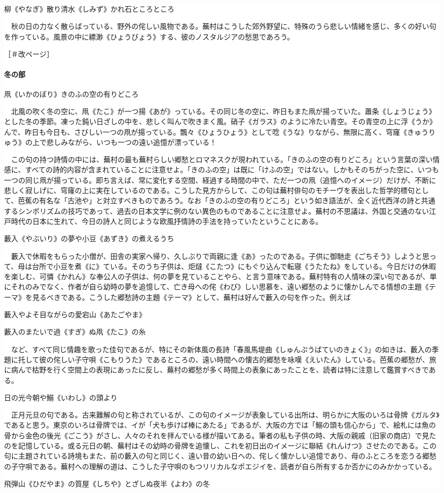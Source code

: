 

柳《やなぎ》散り清水《しみず》かれ石ところところ



　秋の日の力なく散らばっている、野外の侘しい風物である。蕪村はこうした郊外野望に、特殊のうら悲しい情緒を感じ、多くの好い句を作っている。風景の中に縹渺《ひょうびょう》する、彼のノスタルジアの愁思であろう。

［＃改ページ］



#### 冬の部






凧《いかのぼり》きのふの空の有りどころ



　北風の吹く冬の空に、凧《たこ》が一つ揚《あが》っている。その同じ冬の空に、昨日もまた凧が揚っていた。蕭条《しょうじょう》とした冬の季節。凍った鈍い日ざしの中を、悲しく叫んで吹きまく風。硝子《ガラス》のように冷たい青空。その青空の上に浮《うか》んで、昨日も今日も、さびしい一つの凧が揚っている。飄々《ひょうひょう》として唸《うな》りながら、無限に高く、穹窿《きゅうりゅう》の上で悲しみながら、いつも一つの遠い追憶が漂っている！

　この句の持つ詩情の中には、蕪村の最も蕪村らしい郷愁とロマネスクが現われている。「きのふの空の有りどころ」という言葉の深い情感に、すべての詩的内容が含まれていることに注意せよ。「きのふの空」は既に「けふの空」ではない。しかもそのちがった空に、いつも一つの同じ凧が揚っている。即ち言えば、常に変化する空間、経過する時間の中で、ただ一つの凧（追憶へのイメージ）だけが、不断に悲しく寂しげに、穹窿の上に実在しているのである。こうした見方からして、この句は蕪村俳句のモチーヴを表出した哲学的標句として、芭蕉の有名な「古池や」と対立すべきものであろう。なお「きのふの空の有りどころ」という如き語法が、全く近代西洋の詩と共通するシンボリズムの技巧であって、過去の日本文学に例のない異色のものであることに注意せよ。蕪村の不思議は、外国と交通のない江戸時代の日本に生れて、今日の詩人と同じような欧風抒情詩の手法を持っていたということにある。



藪入《やぶいり》の夢や小豆《あずき》の煮えるうち



　藪入で休暇をもらった小僧が、田舎の実家へ帰り、久しぶりで両親に逢《あ》ったのである。子供に御馳走《ごちそう》しようと思って、母は台所で小豆を煮《に》ている。そのうち子供は、炬燵《こたつ》にもぐり込んで転寝《うたたね》をしている。今日だけの休暇を楽しむ、可憐《かれん》な奉公人の子供は、何の夢を見ていることやら、と言う意味である。蕪村特有の人情味の深い句であるが、単にそれのみでなく、作者が自ら幼時の夢を追憶して、亡き母への侘《わび》しい思慕を、遠い郷愁のように懐かしんでる情想の主題《テーマ》を見るべきである。こうした郷愁詩の主題《テーマ》として、蕪村は好んで藪入の句を作った。例えば


藪入やよそ目ながらの愛宕山《あたごやま》

藪入のまたいで過《すぎ》ぬ凧《たこ》の糸



　など、すべて同じ情趣を歌った佳句であるが、特にその新体風の長詩「春風馬堤曲《しゅんぷうばていのきょく》」の如きは、藪入の季題に托して彼の侘しい子守唄《こもりうた》であるところの、遠い時間への懐古的郷愁を咏嘆《えいたん》している。芭蕉の郷愁が、旅に病んで枯野を行く空間上の表現にあったに反し、蕪村の郷愁が多く時間上の表象にあったことを、読者は特に注意して鑑賞すべきである。



日の光今朝や鰯《いわし》の頭より



　正月元旦の句である。古来難解の句と称されているが、この句のイメージが表象している出所は、明らかに大阪のいろは骨牌《ガルタ》であると思う。東京のいろは骨牌では、イが「犬も歩けば棒にあたる」であるが、大阪の方では「鰯の頭も信心から」で、絵札には魚の骨から金色の後光《ごこう》がさし、人々のそれを拝んでいる様が描いてある。筆者の私も子供の時、大阪の親戚（旧家の商店）で見たのを記憶している。或る元日の朝、蕪村はその幼時の骨牌を追懐し、これを初日出のイメージに聯結《れんけつ》させたのである。この句に主題されている詩境もまた、前の藪入の句と同じく、遠い昔の幼い日への、侘しく懐かしい追憶であり、母のふところを恋うる郷愁の子守唄である。蕪村への理解の道は、こうした子守唄のもつリリカルなポエジイを、読者が自ら所有するか否かにのみかかっている。



飛弾山《ひだやま》の質屋《しちや》とざしぬ夜半《よわ》の冬
